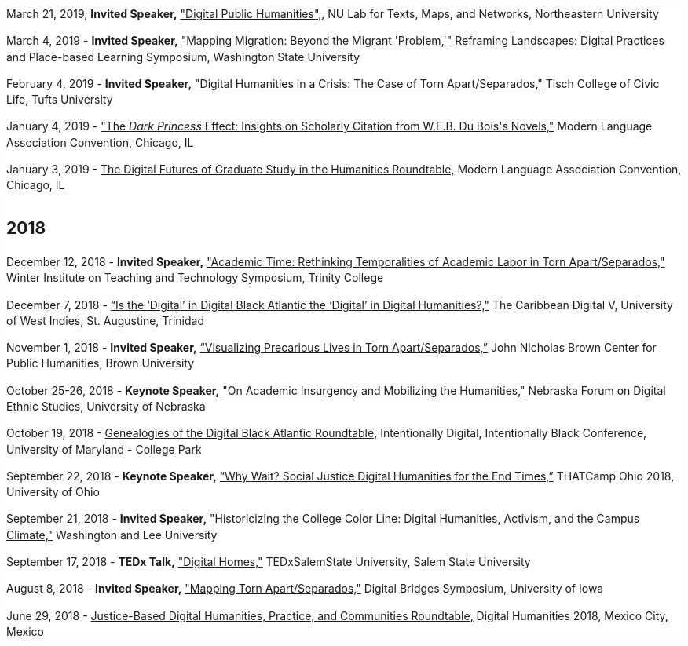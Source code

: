 March 21, 2019, **Invited Speaker,** ["Digital Public Humanities",](https://web.northeastern.edu/nulab/digital-public-humanities-panel/), NU Lab for Texts, Maps, and Networks, Northeastern University

March 4, 2019 - **Invited Speaker,** ["Mapping Migration: Beyond the Migrant 'Problem,'"](https://cdsc.libraries.wsu.edu/2019-spring-symposium/) Reframing Landscapes: Digital Practices and Place-based Learning Symposium, Washington State University

February 4, 2019 - **Invited Speaker,** ["Digital Humanities in a Crisis: The Case of Torn Apart/Separados,"](https://tischcollege.tufts.edu/events/roopika-risam-digital-humanities-crisis-case-torn-apart-separados) Tisch College of Civic Life, Tufts University

January 4, 2019 - ["The _Dark Princess_ Effect: Insights on Scholarly Citation from W.E.B. Du Bois's Novels,"](https://mla19.org/event/member/522648) Modern Language Association Convention, Chicago, IL

January 3, 2019 - [The Digital Futures of Graduate Study in the Humanities Roundtable,](https://mla19.org/event/member/522722) Modern Language Association Convention, Chicago, IL

## 2018

December 12, 2018 - **Invited Speaker,** ["Academic Time: Rethinking Temporalities of Academic Labor in Torn Apart/Separados,"](https://edtech.domains.trincoll.edu/witt-symposium-wednesday-december-12/) Winter Institute on Teaching and Technology Symposium, Trinity College

December 7, 2018 - [“Is the ‘Digital’ in Digital Black Atlantic the ‘Digital’ in Digital Humanities?,"](http://caribbeandigitalnyc.net/2018/program/)
The Caribbean Digital V, University of West Indies, St. Augustine, Trinidad

November 1, 2018 - **Invited Speaker,** [“Visualizing Precarious Lives in Torn Apart/Separados,”](https://www.brown.edu/academics/public-humanities/node/950) John Nicholas Brown Center for Public Humanities, Brown University

October 25-26, 2018 - **Keynote Speaker,** ["On Academic Insurgency and Mobilizing the Humanities,"](https://cdrh.unl.edu/neforum) Nebraska Forum on Digital Ethnic Studies, University of Nebraska

October 19, 2018 - [Genealogies of the Digital Black Atlantic Roundtable,](https://www.conftool.pro/aadhum2018/sessions.php) Intentionally Digital, Intentionally Black Conference, University of Maryland - College Park

September 22, 2018 - **Keynote Speaker,** [“Why Wait? Social Justice Digital Humanities for the End Times,”](https://www.ohio.edu/instructional-innovation/ctl/programs-and-events/thatcamp.html)
THATCamp Ohio 2018, University of Ohio

September 21, 2018 - **Invited Speaker,** ["Historicizing the College Color Line: Digital Humanities, Activism, and the Campus Climate,"](https://digitalhumanities.wlu.edu/blog/2018/09/08/dh-speaker-series-roopika-risam/) Washington and Lee University

September 17, 2018 - **TEDx Talk,** ["Digital Homes,"](https://www.salemstate.edu/tedxsalemstateuniversity) TEDxSalemState University, Salem State University

August 8, 2018 - **Invited Speaker,** ["Mapping Torn Apart/Separados,"](https://dbsymposium2018.com/schedule/) Digital Bridges Symposium, University of Iowa

June 29, 2018 - [Justice-Based Digital Humanities, Practice, and Communities Roundtable,](https://dh2018.adho.org/en/justice-based-dh-practice-and-communities/) Digital Humanities 2018, Mexico City, Mexico
